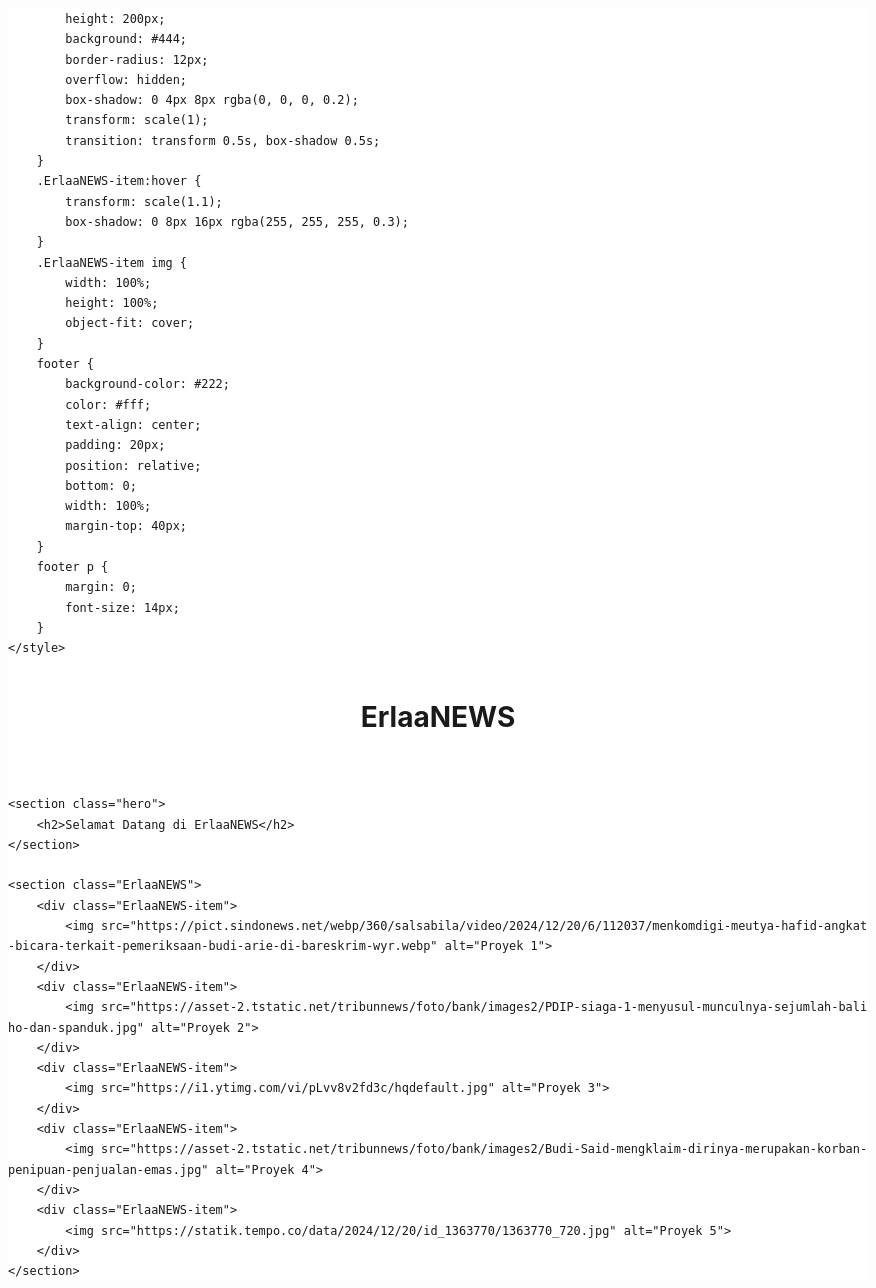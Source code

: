            height: 200px;
            background: #444;
            border-radius: 12px;
            overflow: hidden;
            box-shadow: 0 4px 8px rgba(0, 0, 0, 0.2);
            transform: scale(1);
            transition: transform 0.5s, box-shadow 0.5s;
        }
        .ErlaaNEWS-item:hover {
            transform: scale(1.1);
            box-shadow: 0 8px 16px rgba(255, 255, 255, 0.3);
        }
        .ErlaaNEWS-item img {
            width: 100%;
            height: 100%;
            object-fit: cover;
        }
        footer {
            background-color: #222;
            color: #fff;
            text-align: center;
            padding: 20px;
            position: relative;
            bottom: 0;
            width: 100%;
            margin-top: 40px;
        }
        footer p {
            margin: 0;
            font-size: 14px;
        }
    </style>
</head>
<body>
    <header>
        <h1>ErlaaNEWS</h1>
    </header>

    <section class="hero">
        <h2>Selamat Datang di ErlaaNEWS</h2>
    </section>

    <section class="ErlaaNEWS">
        <div class="ErlaaNEWS-item">
            <img src="https://pict.sindonews.net/webp/360/salsabila/video/2024/12/20/6/112037/menkomdigi-meutya-hafid-angkat-bicara-terkait-pemeriksaan-budi-arie-di-bareskrim-wyr.webp" alt="Proyek 1">
        </div>
        <div class="ErlaaNEWS-item">
            <img src="https://asset-2.tstatic.net/tribunnews/foto/bank/images2/PDIP-siaga-1-menyusul-munculnya-sejumlah-baliho-dan-spanduk.jpg" alt="Proyek 2">
        </div>
        <div class="ErlaaNEWS-item">
            <img src="https://i1.ytimg.com/vi/pLvv8v2fd3c/hqdefault.jpg" alt="Proyek 3">
        </div>
        <div class="ErlaaNEWS-item">
            <img src="https://asset-2.tstatic.net/tribunnews/foto/bank/images2/Budi-Said-mengklaim-dirinya-merupakan-korban-penipuan-penjualan-emas.jpg" alt="Proyek 4">
        </div>
        <div class="ErlaaNEWS-item">
            <img src="https://statik.tempo.co/data/2024/12/20/id_1363770/1363770_720.jpg" alt="Proyek 5">
        </div>
    </section>
